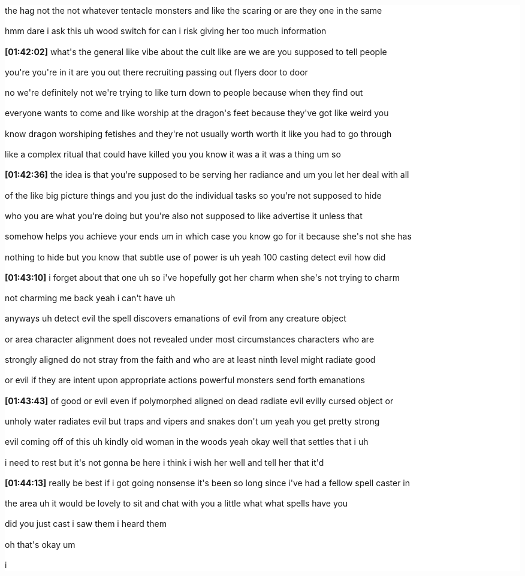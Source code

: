 the hag not the not whatever tentacle monsters and like the scaring or are they one in the same

hmm dare i ask this uh wood switch for can i risk giving her too much information


**[01:42:02]**
what's the general like vibe about the cult like are we are you supposed to tell people

you're you're in it are you out there recruiting passing out flyers door to door

no we're definitely not we're trying to like turn down to people because when they find out

everyone wants to come and like worship at the dragon's feet because they've got like weird you

know dragon worshiping fetishes and they're not usually worth worth it like you had to go through

like a complex ritual that could have killed you you know it was a it was a thing um so


**[01:42:36]**
the idea is that you're supposed to be serving her radiance and um you let her deal with all

of the like big picture things and you just do the individual tasks so you're not supposed to hide

who you are what you're doing but you're also not supposed to like advertise it unless that

somehow helps you achieve your ends um in which case you know go for it because she's not she has

nothing to hide but you know that subtle use of power is uh yeah 100 casting detect evil how did


**[01:43:10]**
i forget about that one uh so i've hopefully got her charm when she's not trying to charm

not charming me back yeah i can't have uh

anyways uh detect evil the spell discovers emanations of evil from any creature object

or area character alignment does not revealed under most circumstances characters who are

strongly aligned do not stray from the faith and who are at least ninth level might radiate good

or evil if they are intent upon appropriate actions powerful monsters send forth emanations


**[01:43:43]**
of good or evil even if polymorphed aligned on dead radiate evil evilly cursed object or

unholy water radiates evil but traps and vipers and snakes don't um yeah you get pretty strong

evil coming off of this uh kindly old woman in the woods yeah okay well that settles that i uh

i need to rest but it's not gonna be here i think i wish her well and tell her that it'd


**[01:44:13]**
really be best if i got going nonsense it's been so long since i've had a fellow spell caster in

the area uh it would be lovely to sit and chat with you a little what what spells have you

did you just cast i saw them i heard them

oh that's okay um

i
